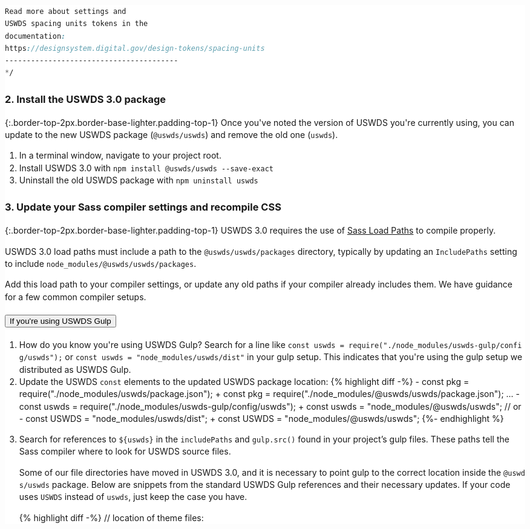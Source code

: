 ```scss
Read more about settings and
USWDS spacing units tokens in the
documentation:
https://designsystem.digital.gov/design-tokens/spacing-units
----------------------------------------
*/
```

### 2. Install the USWDS 3.0 package

{:.border-top-2px.border-base-lighter.padding-top-1}
Once you've noted the version of USWDS you're currently using, you can update to the new USWDS package (`@uswds/uswds`) and remove the old one (`uswds`).

1. In a terminal window, navigate to your project root.
2. Install USWDS 3.0 with `npm install @uswds/uswds --save-exact`
3. Uninstall the old USWDS package with `npm uninstall uswds`

### 3. Update your Sass compiler settings and recompile CSS

{:.border-top-2px.border-base-lighter.padding-top-1}
USWDS 3.0 requires the use of [Sass Load Paths](https://sass-lang.com/documentation/at-rules/use#load-paths) to compile properly.

USWDS 3.0 load paths must include a path to the `@uswds/uswds/packages` directory, typically by updating an `IncludePaths` setting to include `node_modules/@uswds/uswds/packages`.

Add this load path to your compiler settings, or update any old paths if your compiler already includes them. We have guidance for a few common compiler setups.


<div class="usa-accordion usa-accordion--bordered">


<h4 class="usa-accordion__heading">
  <button class="usa-accordion__button" aria-controls="m-a6">
    If you're using USWDS Gulp
  </button>
</h4>
<div id="m-a6" class="usa-accordion__content site-prose">
  <ol>
    <li>How do you know you're using USWDS Gulp? Search for a line like <code>const uswds = require("./node_modules/uswds-gulp/config/uswds");</code> or <code>const uswds = "node_modules/uswds/dist"</code> in your gulp setup. This indicates that you're using the gulp setup we distributed as USWDS Gulp.</li>
    <li>Update the USWDS <code>const</code> elements to the updated USWDS package location:
      {% highlight diff -%}
- const pkg = require("./node_modules/uswds/package.json");
+ const pkg = require("./node_modules/@uswds/uswds/package.json");
...
- const uswds = require("./node_modules/uswds-gulp/config/uswds");
+ const uswds = "node_modules/@uswds/uswds";
// or
- const USWDS = "node_modules/uswds/dist";
+ const USWDS = "node_modules/@uswds/uswds";
      {%- endhighlight %}
    </li>
    <li><p>Search for references to <code>${uswds}</code> in the <code>includePaths</code> and <code>gulp.src()</code> found in your project’s gulp files. These paths tell the Sass compiler where to look for USWDS source files.</p>
      <p>Some of our file directories have moved in USWDS 3.0, and it is necessary to point gulp to the correct location inside the <code>@uswds/uswds</code> package. Below are snippets from the standard USWDS Gulp references and their necessary updates. If your code uses <code>USWDS</code> instead of <code>uswds</code>, just keep the case you have.</p>
      {% highlight diff -%}
// location of theme files: